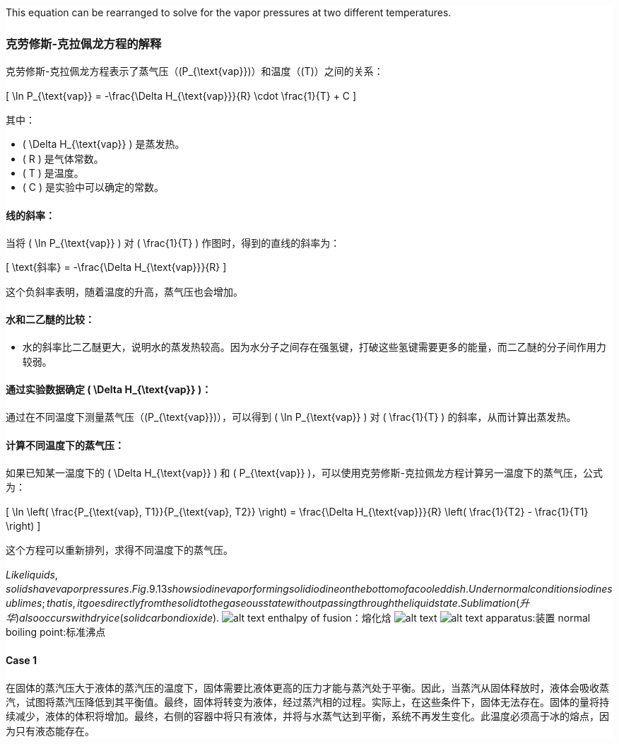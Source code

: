 This equation can be rearranged to solve for the vapor pressures at two different temperatures.

### 克劳修斯-克拉佩龙方程的解释

克劳修斯-克拉佩龙方程表示了蒸气压（\(P_{\text{vap}}\)）和温度（\(T\)）之间的关系：

\[
\ln P_{\text{vap}} = -\frac{\Delta H_{\text{vap}}}{R} \cdot \frac{1}{T} + C
\]

其中：
- \( \Delta H_{\text{vap}} \) 是蒸发热。
- \( R \) 是气体常数。
- \( T \) 是温度。
- \( C \) 是实验中可以确定的常数。

#### 线的斜率：
当将 \( \ln P_{\text{vap}} \) 对 \( \frac{1}{T} \) 作图时，得到的直线的斜率为：

\[
\text{斜率} = -\frac{\Delta H_{\text{vap}}}{R}
\]

这个负斜率表明，随着温度的升高，蒸气压也会增加。

#### 水和二乙醚的比较：
- 水的斜率比二乙醚更大，说明水的蒸发热较高。因为水分子之间存在强氢键，打破这些氢键需要更多的能量，而二乙醚的分子间作用力较弱。

#### 通过实验数据确定 \( \Delta H_{\text{vap}} \)：
通过在不同温度下测量蒸气压（\(P_{\text{vap}}\)），可以得到 \( \ln P_{\text{vap}} \) 对 \( \frac{1}{T} \) 的斜率，从而计算出蒸发热。

#### 计算不同温度下的蒸气压：
如果已知某一温度下的 \( \Delta H_{\text{vap}} \) 和 \( P_{\text{vap}} \)，可以使用克劳修斯-克拉佩龙方程计算另一温度下的蒸气压，公式为：

\[
\ln \left( \frac{P_{\text{vap}, T1}}{P_{\text{vap}, T2}} \right) = \frac{\Delta H_{\text{vap}}}{R} \left( \frac{1}{T2} - \frac{1}{T1} \right)
\]

这个方程可以重新排列，求得不同温度下的蒸气压。

$Like liquids, solids have vapor pressures. Fig. 9.13 shows iodine vapor forming solid iodine on the bottom of a cooled dish. Under normal conditions iodine sublimes; that is, it goes directly from the solid to the gaseous state without passing through the liquid state. Sublimation(升华) also occurs with dry ice (solid carbon dioxide).$
![alt text](7.png)
$\text{enthalpy of fusion：熔化焓}$
![alt text](8.png)
![alt text](9.png)
$\text{apparatus:装置}$
$\text{normal boiling point:标准沸点}$
#### Case 1
在固体的蒸汽压大于液体的蒸汽压的温度下，固体需要比液体更高的压力才能与蒸汽处于平衡。因此，当蒸汽从固体释放时，液体会吸收蒸汽，试图将蒸汽压降低到其平衡值。最终，固体将转变为液体，经过蒸汽相的过程。实际上，在这些条件下，固体无法存在。固体的量将持续减少，液体的体积将增加。最终，右侧的容器中将只有液体，并将与水蒸气达到平衡，系统不再发生变化。此温度必须高于冰的熔点，因为只有液态能存在。
